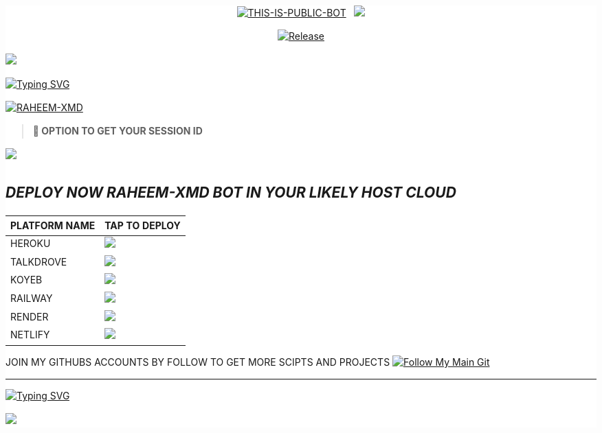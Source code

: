 
<p align="center">
<a href="https://github.com/Raheem-cm/RAHEEM-XMD"><img title="THIS-IS-PUBLIC-BOT" src="https://img.shields.io/static/v1?label=Language&message=English&style=square&color=darkpink"></a> &nbsp;
  <img src="https://komarev.com/ghpvc/?username=RAHEEM-XMD&label=VIEWS&style=square&color=blue" />
</p>
</p> 

<p align="center">
  <a href="https://github.com/Raheem-cm/RAHEEM-XMD"><img title="Release" src="https://img.shields.io/badge/Release-beta%20v3.0.0-cyan.svg?style=for-the-badge&logo=aqua" /></a>
</p>



  
<a
href="https://github.com/Raheem-cm/RAHEEM-XMD/graphs/commit-activity"><img height="20" src="https://img.shields.io/badge/Maintained%3F-yes-green.svg"></a>&nbsp;&nbsp;
</p>
<p align='center'>

 [![Typing SVG](https://readme-typing-svg.herokuapp.com?font=monospace-ExtraBold&color=blue&lines=𝗙𝗢𝗥𝗞🍴+𝗔𝗡𝗗+𝗦𝗧𝗔𝗥+🎖️+𝗥𝗘𝗣𝗢)](https://git.io/typing-svg)
 <p align="lift">
 <a href="https://github.com/Raheem-cm/RAHEEM-XMD/fork"><img title="RAHEEM-XMD" src="https://img.shields.io/badge/FORK-RAHEEM XMD-h?color=008000&style=for-the-badge&logo=github"></a>
 

  > **📌 OPTION TO GET YOUR SESSION ID**
  <a href='https://RAHEEM-XMD-session-site.onrender.com' target="_blank">
    <img src='https://img.shields.io/badge/PAIR_CODE_1-800080?style=for-the-badge&logo=matrix&logoColor=white&labelColor=000000'/>
  </a></br>


## _DEPLOY NOW RAHEEM-XMD BOT IN YOUR LIKELY HOST CLOUD_
| PLATFORM NAME |   TAP TO DEPLOY   |
| ------------- | ----------------- | 
| HEROKU | <a href="https://RAHEEM-XMD-deploy-your-bot-with-your-github-username.vercel.app" target="_blank"><img src="https://img.shields.io/badge/Heroku-430098?style=for-the-badge&logo=heroku&logoColor=white&labelColor=000000&color=0000FF"/></a></td> | 
| TALKDROVE | <a href="https://host.talkdrove.com/share-bot/47" target="_blank"><img src="https://img.shields.io/badge/TalkDrove-A52A2A?style=for-the-badge&logo=github&logoColor=white&labelColor=000000"/></a></td> |
| KOYEB | <a href="https://app.koyeb.com/services/deploy?type=git&repository=mr-X-force/RAHEEM-XMD" target="_blank"><img src="https://img.shields.io/badge/Koyeb-FF009D?style=for-the-badge&logo=koyeb&logoColor=white&labelColor=000000"/></a></td> | 
| RAILWAY | <a href="https://railway.app/new" target="_blank"><img src="https://img.shields.io/badge/Railway-FF8700?style=for-the-badge&logo=railway&logoColor=white&labelColor=000000"/></a></td> |
| RENDER | <a href="https://dashboard.render.com/web/new" target="_blank"><img src="https://img.shields.io/badge/Render-000000?style=for-the-badge&logo=render&logoColor=white&labelColor=000000&color=00ffaa"/></a></td> | 
| NETLIFY | <a href="https://app.netlify.com/" target="_blank"><img src="https://img.shields.io/badge/Netlify-CC00FF?style=for-the-badge&logo=huggingface&logoColor=white&labelColor=000000"/></a></td> |



JOIN MY GITHUBS ACCOUNTS BY FOLLOW TO GET MORE SCIPTS AND PROJECTS
[![Follow My Main Git](https://img.shields.io/static/v1?label=Follow%20My%20GitHub&message=Account&color=800000&style=for-the-badge&logo=github&logoColor=pink)](https://github.com/Fred1e)  


---
<a href="https://git.io/typing-svg"><img src="https://readme-typing-svg.demolab.com?font=Black+Ops+One&size=100&pause=1000&color=8A2BE2&center=true&width=1000&height=200&lines=RAHEEM-XMD" alt="Typing SVG" /></a>
  </div>
<a><img src='https://files.catbox.moe/daj3p0.jp'/></a>
